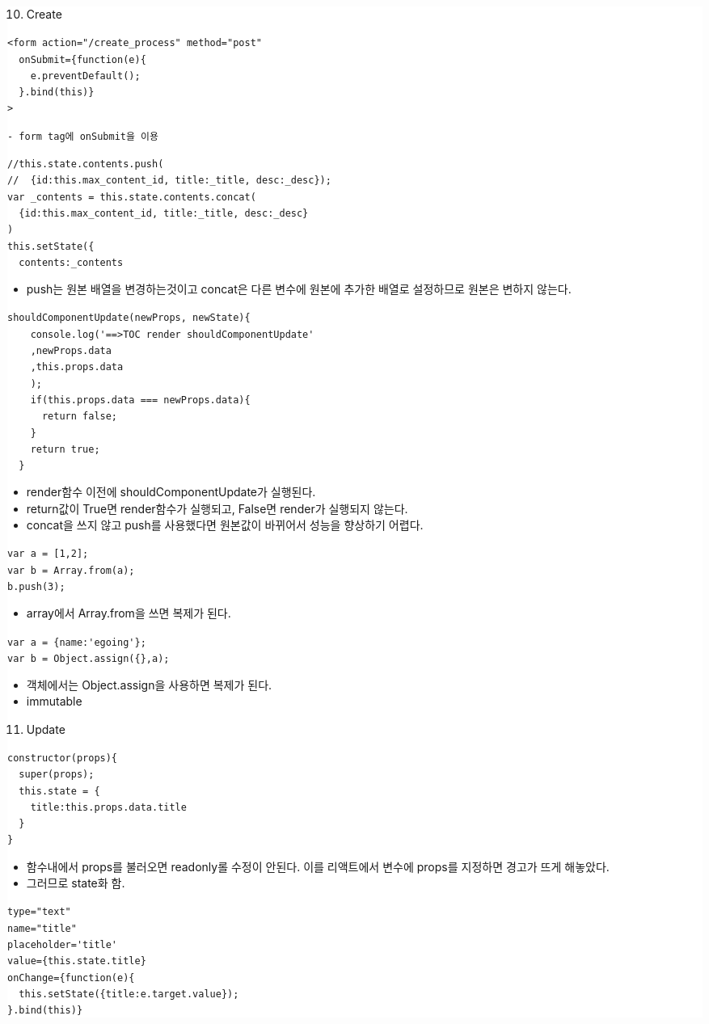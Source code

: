 10. Create
  ```
  <form action="/create_process" method="post"
    onSubmit={function(e){
      e.preventDefault();
    }.bind(this)}
  >
  ```
    - form tag에 onSubmit을 이용
```
//this.state.contents.push(
//  {id:this.max_content_id, title:_title, desc:_desc});
var _contents = this.state.contents.concat(
  {id:this.max_content_id, title:_title, desc:_desc}
)
this.setState({
  contents:_contents
  ```
  - push는 원본 배열을 변경하는것이고 concat은 다른 변수에 원본에 추가한 배열로 설정하므로 원본은 변하지 않는다.
  ```
  shouldComponentUpdate(newProps, newState){
      console.log('==>TOC render shouldComponentUpdate'
      ,newProps.data
      ,this.props.data
      );
      if(this.props.data === newProps.data){
        return false;
      }
      return true;
    }
  ```
  - render함수 이전에 shouldComponentUpdate가 실행된다.
  - return값이 True면 render함수가 실행되고, False면 render가 실행되지 않는다.
  - concat을 쓰지 않고 push를 사용했다면 원본값이 바뀌어서 성능을 향상하기 어렵다.
  ```
  var a = [1,2];
  var b = Array.from(a);
  b.push(3);
  ```
  - array에서 Array.from을 쓰면 복제가 된다.
  ```
  var a = {name:'egoing'};
  var b = Object.assign({},a);
  ``` 
  - 객체에서는 Object.assign을 사용하면 복제가 된다.
  - immutable
11. Update
  ```
  constructor(props){
    super(props);
    this.state = {
      title:this.props.data.title
    }
  }
  ```
  - 함수내에서 props를 불러오면 readonly롤 수정이 안된다. 이를 리액트에서 변수에 props를 지정하면 경고가 뜨게 해놓았다.
  - 그러므로 state화 함.
  ```
  type="text" 
  name="title" 
  placeholder='title'
  value={this.state.title}
  onChange={function(e){
    this.setState({title:e.target.value});
  }.bind(this)}
  ```